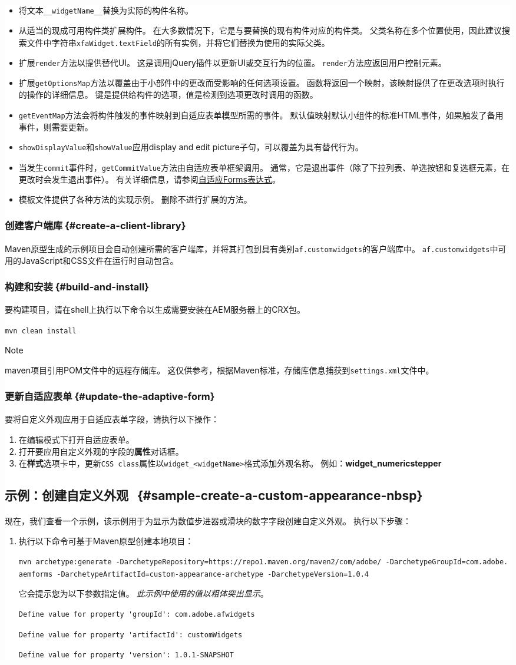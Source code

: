   * 将文本`__widgetName__`替换为实际的构件名称。
   * 从适当的现成可用构件类扩展构件。 在大多数情况下，它是与要替换的现有构件对应的构件类。 父类名称在多个位置使用，因此建议搜索文件中字符串`xfaWidget.textField`的所有实例，并将它们替换为使用的实际父类。
   * 扩展`render`方法以提供替代UI。 这是调用jQuery插件以更新UI或交互行为的位置。 `render`方法应返回用户控制元素。

   * 扩展`getOptionsMap`方法以覆盖由于小部件中的更改而受影响的任何选项设置。 函数将返回一个映射，该映射提供了在更改选项时执行的操作的详细信息。 键是提供给构件的选项，值是检测到选项更改时调用的函数。
   * `getEventMap`方法会将构件触发的事件映射到自适应表单模型所需的事件。 默认值映射默认小组件的标准HTML事件，如果触发了备用事件，则需要更新。
   * `showDisplayValue`和`showValue`应用display and edit picture子句，可以覆盖为具有替代行为。

   * 当发生`commit`事件时，`getCommitValue`方法由自适应表单框架调用。 通常，它是退出事件（除了下拉列表、单选按钮和复选框元素，在更改时会发生退出事件）。 有关详细信息，请参阅[自适应Forms表达式](../../forms/using/adaptive-form-expressions.md#p-value-commit-script-p)。

   * 模板文件提供了各种方法的实现示例。 删除不进行扩展的方法。

### 创建客户端库 {#create-a-client-library}

Maven原型生成的示例项目会自动创建所需的客户端库，并将其打包到具有类别`af.customwidgets`的客户端库中。 `af.customwidgets`中可用的JavaScript和CSS文件在运行时自动包含。

### 构建和安装 {#build-and-install}

要构建项目，请在shell上执行以下命令以生成需要安装在AEM服务器上的CRX包。

`mvn clean install`

>[!NOTE]
>
>maven项目引用POM文件中的远程存储库。 这仅供参考，根据Maven标准，存储库信息捕获到`settings.xml`文件中。

### 更新自适应表单 {#update-the-adaptive-form}

要将自定义外观应用于自适应表单字段，请执行以下操作：

1. 在编辑模式下打开自适应表单。
1. 打开要应用自定义外观的字段的&#x200B;**属性**&#x200B;对话框。
1. 在&#x200B;**样式**&#x200B;选项卡中，更新`CSS class`属性以`widget_<widgetName>`格式添加外观名称。 例如：**widget_numericstepper**

## 示例：创建自定义外观   {#sample-create-a-custom-appearance-nbsp}

现在，我们查看一个示例，该示例用于为显示为数值步进器或滑块的数字字段创建自定义外观。 执行以下步骤：

1. 执行以下命令可基于Maven原型创建本地项目：

   `mvn archetype:generate -DarchetypeRepository=https://repo1.maven.org/maven2/com/adobe/ -DarchetypeGroupId=com.adobe.aemforms -DarchetypeArtifactId=custom-appearance-archetype -DarchetypeVersion=1.0.4`

   它会提示您为以下参数指定值。
   *此示例中使用的值以粗体突出显示*。

   `Define value for property 'groupId': com.adobe.afwidgets`

   `Define value for property 'artifactId': customWidgets`

   `Define value for property 'version': 1.0.1-SNAPSHOT`
